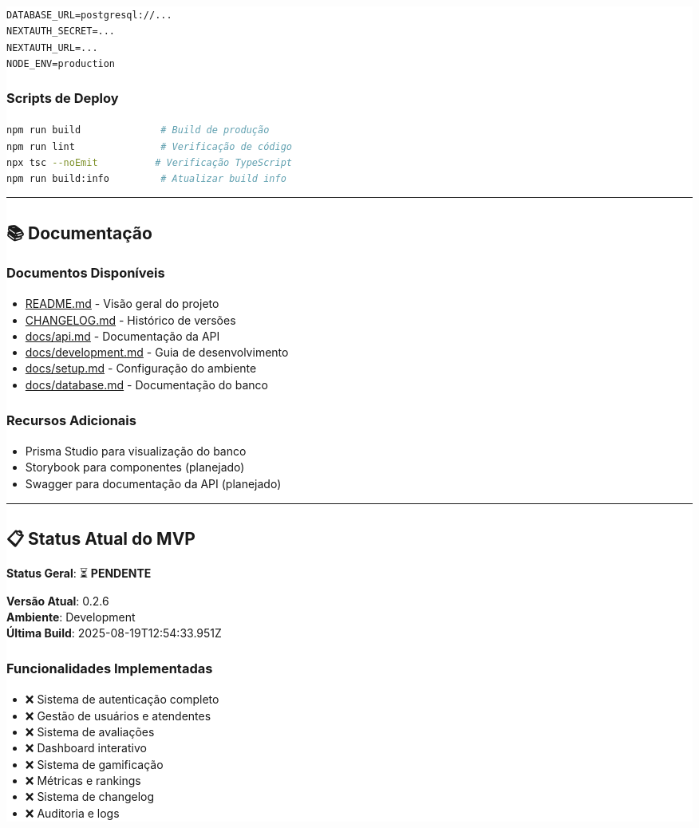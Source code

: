 ```env
DATABASE_URL=postgresql://...
NEXTAUTH_SECRET=...
NEXTAUTH_URL=...
NODE_ENV=production
```

### Scripts de Deploy

```bash
npm run build              # Build de produção
npm run lint               # Verificação de código
npx tsc --noEmit          # Verificação TypeScript
npm run build:info         # Atualizar build info
```

---

## 📚 Documentação

### Documentos Disponíveis

- [README.md](../README.md) - Visão geral do projeto
- [CHANGELOG.md](../CHANGELOG.md) - Histórico de versões
- [docs/api.md](./api.md) - Documentação da API
- [docs/development.md](./development.md) - Guia de desenvolvimento
- [docs/setup.md](./setup.md) - Configuração do ambiente
- [docs/database.md](./database.md) - Documentação do banco

### Recursos Adicionais

- Prisma Studio para visualização do banco
- Storybook para componentes (planejado)
- Swagger para documentação da API (planejado)

---

## 📋 Status Atual do MVP

**Status Geral**: ⏳ **PENDENTE**

**Versão Atual**: 0.2.6  
**Ambiente**: Development  
**Última Build**: 2025-08-19T12:54:33.951Z

### Funcionalidades Implementadas

- ❌ Sistema de autenticação completo
- ❌ Gestão de usuários e atendentes
- ❌ Sistema de avaliações
- ❌ Dashboard interativo
- ❌ Sistema de gamificação
- ❌ Métricas e rankings
- ❌ Sistema de changelog
- ❌ Auditoria e logs
